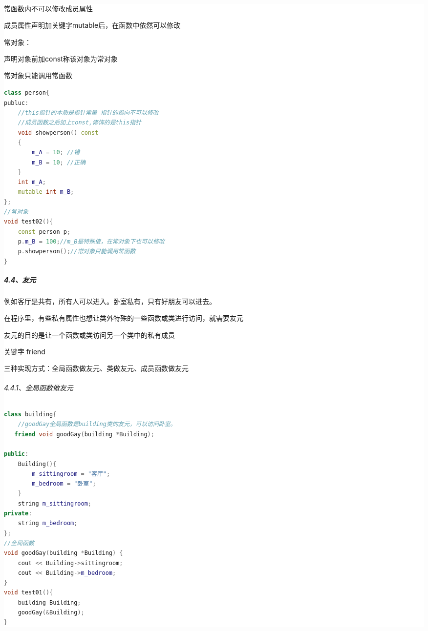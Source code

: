 常函数内不可以修改成员属性

成员属性声明加关键字mutable后，在函数中依然可以修改

常对象：

声明对象前加const称该对象为常对象

常对象只能调用常函数

```c++
class person{
publuc:
    //this指针的本质是指针常量 指针的指向不可以修改
    //成员函数之后加上const,修饰的是this指针
    void showperson() const
    {
        m_A = 10; //错
        m_B = 10; //正确
    }
    int m_A;
    mutable int m_B;
};
//常对象
void test02(){
    const person p;
    p.m_B = 100;//m_B是特殊值，在常对象下也可以修改
    p.showperson();//常对象只能调用常函数
}
```

##### 4.4、友元

例如客厅是共有，所有人可以进入。卧室私有，只有好朋友可以进去。

在程序里，有些私有属性也想让类外特殊的一些函数或类进行访问，就需要友元

友元的目的是让一个函数或类访问另一个类中的私有成员

关键字 friend

三种实现方式：全局函数做友元、类做友元、成员函数做友元

###### 4.4.1、全局函数做友元

```c++
class building{
    //goodGay全局函数是building类的友元，可以访问卧室。
   friend void goodGay(building *Building);
    
public:
	Building(){
        m_sittingroom = "客厅";
        m_bedroom = "卧室";
    }
	string m_sittingroom;
private:
	string m_bedroom;
};
//全局函数
void goodGay(building *Building) {
    cout << Building->sittingroom;
    cout << Building->m_bedroom;
}
void test01(){
	building Building;
    goodGay(&Building);
}
```
